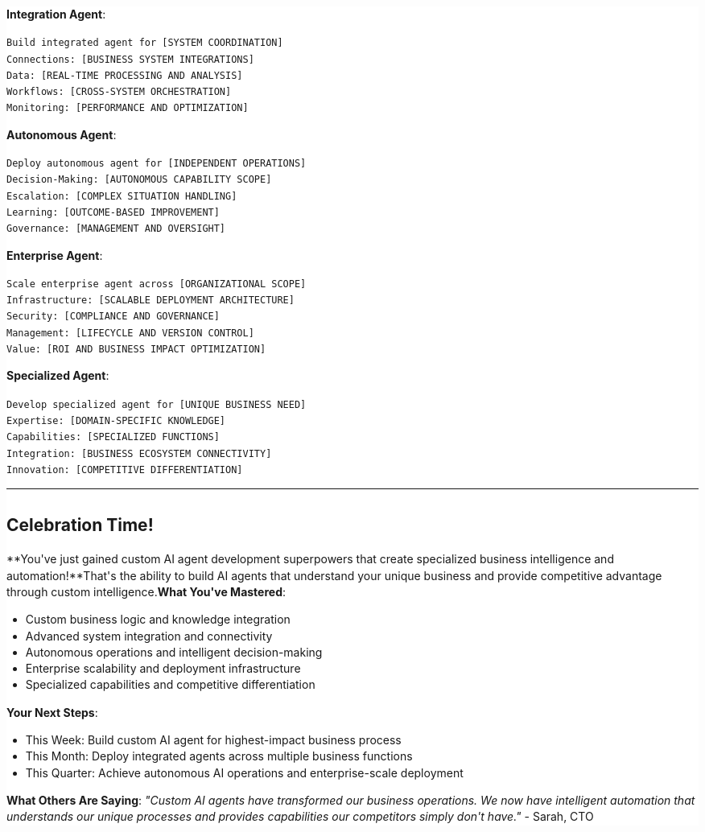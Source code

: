 **Integration Agent**:
```
Build integrated agent for [SYSTEM COORDINATION]
Connections: [BUSINESS SYSTEM INTEGRATIONS]
Data: [REAL-TIME PROCESSING AND ANALYSIS]
Workflows: [CROSS-SYSTEM ORCHESTRATION]
Monitoring: [PERFORMANCE AND OPTIMIZATION]
```

**Autonomous Agent**:
```
Deploy autonomous agent for [INDEPENDENT OPERATIONS]
Decision-Making: [AUTONOMOUS CAPABILITY SCOPE]
Escalation: [COMPLEX SITUATION HANDLING]
Learning: [OUTCOME-BASED IMPROVEMENT]
Governance: [MANAGEMENT AND OVERSIGHT]
```

**Enterprise Agent**:
```
Scale enterprise agent across [ORGANIZATIONAL SCOPE]
Infrastructure: [SCALABLE DEPLOYMENT ARCHITECTURE]
Security: [COMPLIANCE AND GOVERNANCE]
Management: [LIFECYCLE AND VERSION CONTROL]
Value: [ROI AND BUSINESS IMPACT OPTIMIZATION]
```

**Specialized Agent**:
```
Develop specialized agent for [UNIQUE BUSINESS NEED]
Expertise: [DOMAIN-SPECIFIC KNOWLEDGE]
Capabilities: [SPECIALIZED FUNCTIONS]
Integration: [BUSINESS ECOSYSTEM CONNECTIVITY]
Innovation: [COMPETITIVE DIFFERENTIATION]
```

---

## Celebration Time!

**You've just gained custom AI agent development superpowers that create specialized business intelligence and automation!**That's the ability to build AI agents that understand your unique business and provide competitive advantage through custom intelligence.**What You've Mastered**:
- Custom business logic and knowledge integration
- Advanced system integration and connectivity
- Autonomous operations and intelligent decision-making
- Enterprise scalability and deployment infrastructure
- Specialized capabilities and competitive differentiation

**Your Next Steps**:
- This Week: Build custom AI agent for highest-impact business process
- This Month: Deploy integrated agents across multiple business functions
- This Quarter: Achieve autonomous AI operations and enterprise-scale deployment

**What Others Are Saying**:
*"Custom AI agents have transformed our business operations. We now have intelligent automation that understands our unique processes and provides capabilities our competitors simply don't have."* - Sarah, CTO
